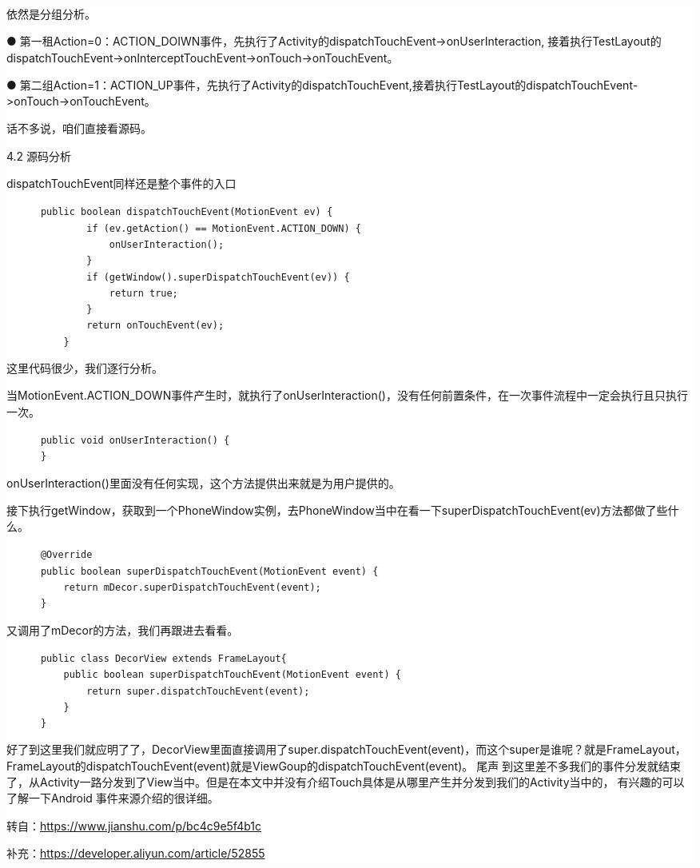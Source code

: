 依然是分组分析。

  ● 第一租Action=0：ACTION_DOIWN事件，先执行了Activity的dispatchTouchEvent->onUserInteraction,
    接着执行TestLayout的dispatchTouchEvent->onInterceptTouchEvent->onTouch->onTouchEvent。
    
  ● 第二组Action=1：ACTION_UP事件，先执行了Activity的dispatchTouchEvent,接着执行TestLayout的dispatchTouchEvent->onTouch->onTouchEvent。

话不多说，咱们直接看源码。

4.2 源码分析

dispatchTouchEvent同样还是整个事件的入口

          public boolean dispatchTouchEvent(MotionEvent ev) {
                  if (ev.getAction() == MotionEvent.ACTION_DOWN) {
                      onUserInteraction();
                  }
                  if (getWindow().superDispatchTouchEvent(ev)) {
                      return true;
                  }
                  return onTouchEvent(ev);
              }

这里代码很少，我们逐行分析。

当MotionEvent.ACTION_DOWN事件产生时，就执行了onUserInteraction()，没有任何前置条件，在一次事件流程中一定会执行且只执行一次。

          public void onUserInteraction() {
          }

onUserInteraction()里面没有任何实现，这个方法提供出来就是为用户提供的。

接下执行getWindow，获取到一个PhoneWindow实例，去PhoneWindow当中在看一下superDispatchTouchEvent(ev)方法都做了些什么。

          @Override
          public boolean superDispatchTouchEvent(MotionEvent event) {
              return mDecor.superDispatchTouchEvent(event);
          }


又调用了mDecor的方法，我们再跟进去看看。

          public class DecorView extends FrameLayout{
              public boolean superDispatchTouchEvent(MotionEvent event) {
                  return super.dispatchTouchEvent(event);
              }
          }


好了到这里我们就应明了了，DecorView里面直接调用了super.dispatchTouchEvent(event)，而这个super是谁呢？就是FrameLayout，
FrameLayout的dispatchTouchEvent(event)就是ViewGoup的dispatchTouchEvent(event)。
尾声
到这里差不多我们的事件分发就结束了，从Activity一路分发到了View当中。但是在本文中并没有介绍Touch具体是从哪里产生并分发到我们的Activity当中的，
有兴趣的可以了解一下Android 事件来源介绍的很详细。


转自：https://www.jianshu.com/p/bc4c9e5f4b1c

补充：https://developer.aliyun.com/article/52855





